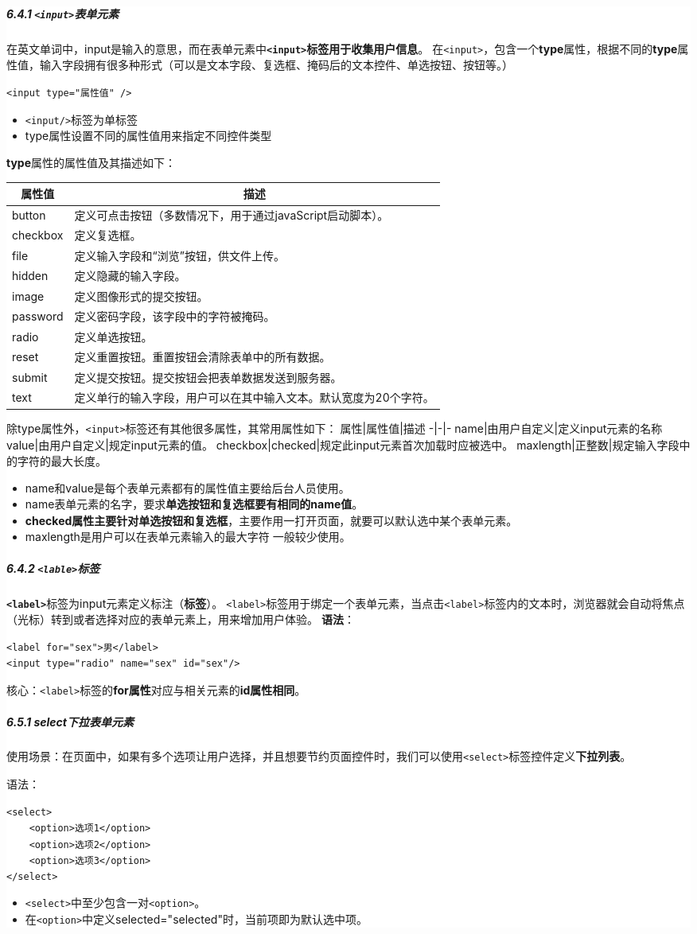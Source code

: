 ##### 6.4.1 `<input>`表单元素
在英文单词中，input是输入的意思，而在表单元素中<strong>`<input>`标签用于收集用户信息</strong>。
在`<input>`，包含一个**type**属性，根据不同的**type**属性值，输入字段拥有很多种形式（可以是文本字段、复选框、掩码后的文本控件、单选按钮、按钮等。）
```
<input type="属性值" />
```
- `<input/>`标签为单标签
- type属性设置不同的属性值用来指定不同控件类型

<strong>type</strong>属性的属性值及其描述如下：

属性值|描述
-|-
button|定义可点击按钮（多数情况下，用于通过javaScript启动脚本）。
checkbox|定义复选框。
file|定义输入字段和“浏览”按钮，供文件上传。
hidden|定义隐藏的输入字段。
image|定义图像形式的提交按钮。
password|定义密码字段，该字段中的字符被掩码。
radio|定义单选按钮。
reset|定义重置按钮。重置按钮会清除表单中的所有数据。
submit|定义提交按钮。提交按钮会把表单数据发送到服务器。
text|定义单行的输入字段，用户可以在其中输入文本。默认宽度为20个字符。


除type属性外，`<input>`标签还有其他很多属性，其常用属性如下：
属性|属性值|描述
-|-|-
name|由用户自定义|定义input元素的名称
value|由用户自定义|规定input元素的值。
checkbox|checked|规定此input元素首次加载时应被选中。
maxlength|正整数|规定输入字段中的字符的最大长度。

- name和value是每个表单元素都有的属性值主要给后台人员使用。
- name表单元素的名字，要求**单选按钮和复选框要有相同的name值**。
- **checked属性主要针对单选按钮和复选框**，主要作用一打开页面，就要可以默认选中某个表单元素。
- maxlength是用户可以在表单元素输入的最大字符 一般较少使用。

##### 6.4.2 `<lable>`标签
<strong>`<label>`</strong>标签为input元素定义标注（**标签**）。
`<label>`标签用于绑定一个表单元素，当点击`<label>`标签内的文本时，浏览器就会自动将焦点（光标）转到或者选择对应的表单元素上，用来增加用户体验。
**语法**：
```
<label for="sex">男</label>
<input type="radio" name="sex" id="sex"/>
```
核心：`<label>`标签的**for属性**对应与相关元素的**id属性相同**。


##### 6.5.1 select下拉表单元素
使用场景：在页面中，如果有多个选项让用户选择，并且想要节约页面控件时，我们可以使用`<select>`标签控件定义**下拉列表**。

语法：
```
<select>
    <option>选项1</option>
    <option>选项2</option>
    <option>选项3</option>    
</select>
```
- `<select>`中至少包含一对`<option>`。
- 在`<option>`中定义selected="selected"时，当前项即为默认选中项。
